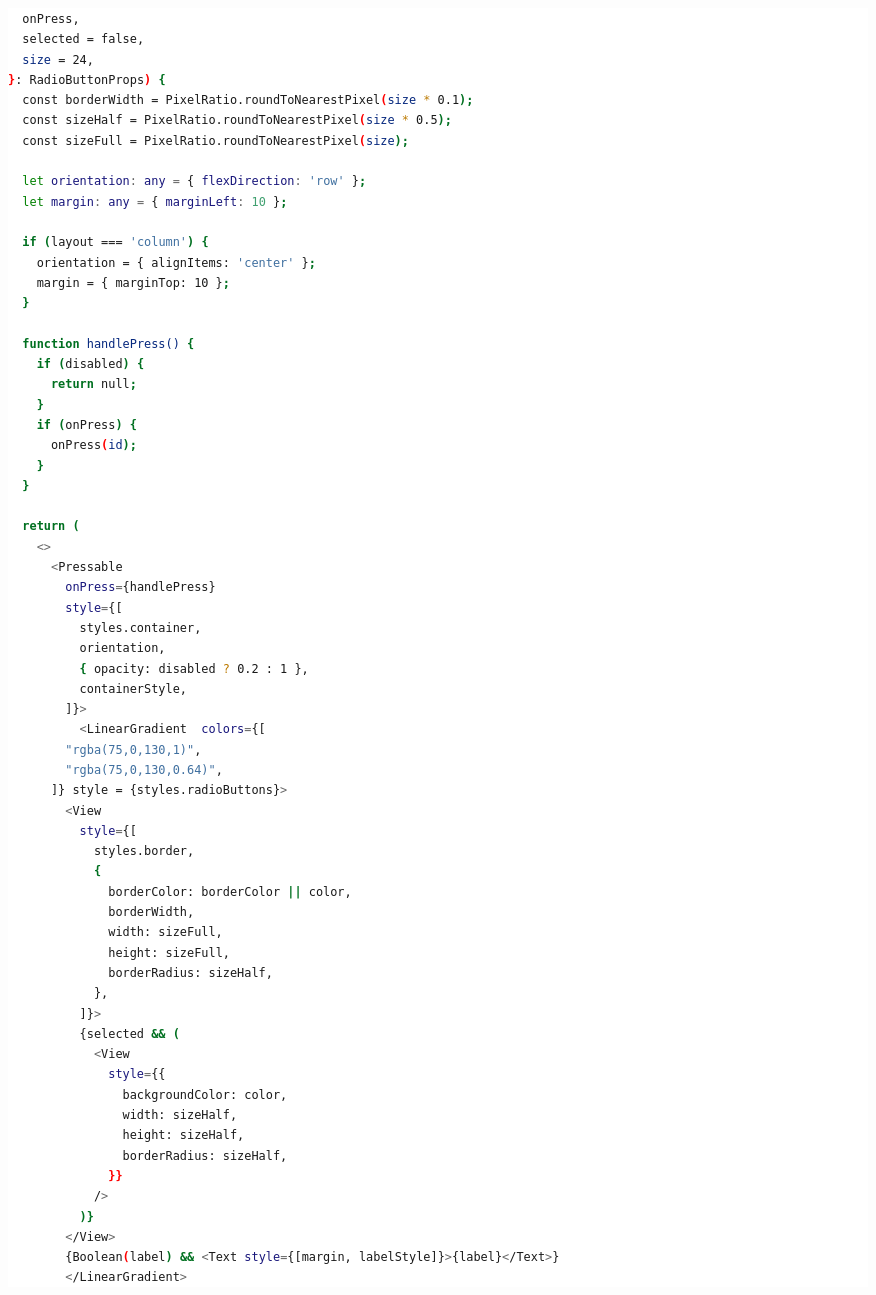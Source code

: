 ```bash
  onPress,
  selected = false,
  size = 24,
}: RadioButtonProps) {
  const borderWidth = PixelRatio.roundToNearestPixel(size * 0.1);
  const sizeHalf = PixelRatio.roundToNearestPixel(size * 0.5);
  const sizeFull = PixelRatio.roundToNearestPixel(size);

  let orientation: any = { flexDirection: 'row' };
  let margin: any = { marginLeft: 10 };

  if (layout === 'column') {
    orientation = { alignItems: 'center' };
    margin = { marginTop: 10 };
  }

  function handlePress() {
    if (disabled) {
      return null;
    }
    if (onPress) {
      onPress(id);
    }
  }

  return (
    <>
      <Pressable
        onPress={handlePress}
        style={[
          styles.container,
          orientation,
          { opacity: disabled ? 0.2 : 1 },
          containerStyle,
        ]}>
          <LinearGradient  colors={[
        "rgba(75,0,130,1)",
        "rgba(75,0,130,0.64)",
      ]} style = {styles.radioButtons}>
        <View
          style={[
            styles.border,
            {
              borderColor: borderColor || color,
              borderWidth,
              width: sizeFull,
              height: sizeFull,
              borderRadius: sizeHalf,
            },
          ]}>
          {selected && (
            <View
              style={{
                backgroundColor: color,
                width: sizeHalf,
                height: sizeHalf,
                borderRadius: sizeHalf,
              }}
            />
          )}
        </View>
        {Boolean(label) && <Text style={[margin, labelStyle]}>{label}</Text>}
        </LinearGradient>
```